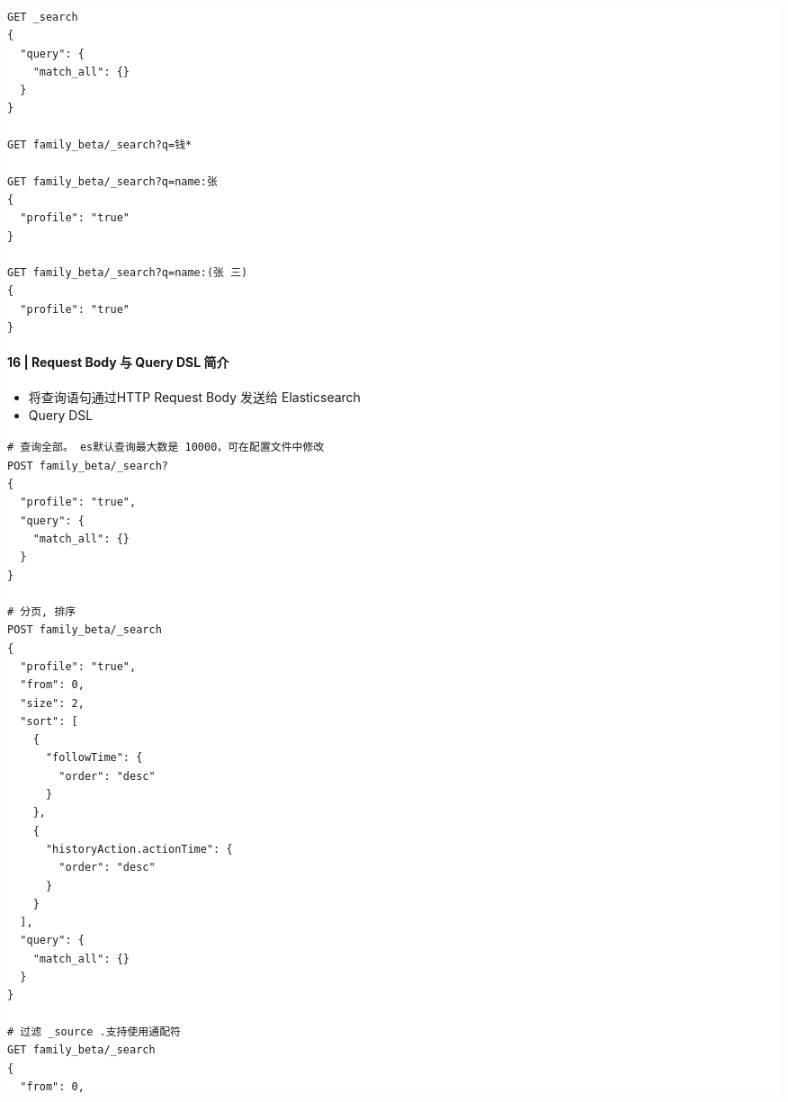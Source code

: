 ```shell
GET _search
{
  "query": {
    "match_all": {}
  }
}

GET family_beta/_search?q=钱*

GET family_beta/_search?q=name:张
{
  "profile": "true"
}

GET family_beta/_search?q=name:(张 三)
{
  "profile": "true"
}
```





#### 16 | Request Body 与 Query DSL 简介

- 将查询语句通过HTTP Request Body 发送给 Elasticsearch
- Query DSL

```shell
# 查询全部。 es默认查询最大数是 10000，可在配置文件中修改
POST family_beta/_search?
{
  "profile": "true",
  "query": {
    "match_all": {}
  }
}

# 分页, 排序
POST family_beta/_search
{
  "profile": "true",
  "from": 0,
  "size": 2,
  "sort": [
    {
      "followTime": {
        "order": "desc"
      }
    },
    {
      "historyAction.actionTime": {
        "order": "desc"
      }
    }
  ], 
  "query": {
    "match_all": {}
  }
}

# 过滤 _source .支持使用通配符
GET family_beta/_search
{
  "from": 0,
```